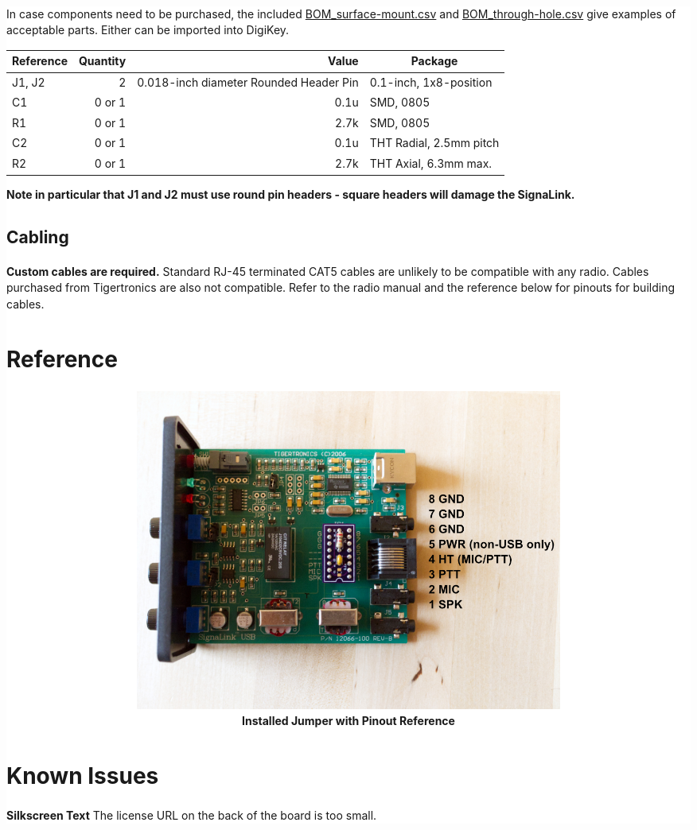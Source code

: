 In case components need to be purchased, the included [BOM_surface-mount.csv](bom/BOM_surface-mount.csv) and [BOM_through-hole.csv](bom/BOM_through-hole.csv) give examples of acceptable parts. Either can be imported into DigiKey. 

Reference | Quantity | Value | Package
--------- | -------: | ----: | ----
J1, J2 | 2 | 0.018-inch diameter Rounded Header Pin | 0.1-inch, 1x8-position
C1 | 0 or 1 | 0.1u | SMD, 0805
R1 | 0 or 1 | 2.7k | SMD, 0805
C2 | 0 or 1 | 0.1u | THT Radial, 2.5mm pitch
R2 | 0 or 1 | 2.7k | THT Axial, 6.3mm max.

**Note in particular that J1 and J2 must use round pin headers - square headers will damage the SignaLink.**

## Cabling
**Custom cables are required.** Standard RJ-45 terminated CAT5 cables are unlikely to be compatible with any radio. Cables purchased from Tigertronics are also not compatible. Refer to the radio manual and the reference below for pinouts for building cables. 

# Reference

<p align="center"><img height="400" src="images/img_installed.jpg"></br><b>Installed Jumper with Pinout Reference</b></p>

# Known Issues

**Silkscreen Text** The license URL on the back of the board is too small. 

